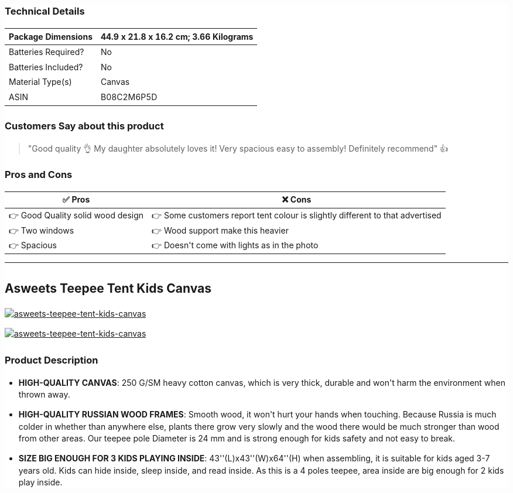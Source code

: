 ### Technical Details

| Package Dimensions  | 44.9 x 21.8 x 16.2 cm; 3.66 Kilograms |
|---------------------|---------------------------------------|
| Batteries Required? | No                                    |
| Batteries Included? | No                                    |
| Material Type(s)    | Canvas                                |
| ASIN                | B08C2M6P5D                            |

### Customers Say about this product

>  "Good quality 👌 My daughter absolutely loves it!
Very spacious easy to assembly! Definitely recommend" 👍

### Pros and Cons

| ✅  Pros | ❌ Cons |
|-|-|
| 👉 Good Quality solid wood design |👉 Some customers report tent colour is slightly different to that advertised  |
| 👉 Two windows |👉 Wood support make this heavier  |
| 👉 Spacious |👉 Doesn't come with lights as in the photo  |

---

## Asweets Teepee Tent  Kids Canvas

[![asweets-teepee-tent-kids-canvas](<https://cache.ndnb.live/71e5530057c372faab9ecea910ecd65c7b8ae545/74528d90-578b-11eb-b7e1-c11fc86672f3.jpeg>)](<https://www.amazon.co.uk/Asweets-Teepee-Canvas-Outdoor-Children/dp/B07K7FZBGG/?tag=kidsteepees-21>)

[![asweets-teepee-tent-kids-canvas](<https://dabuttonfactory.com/button.png?t=CHECK+AMAZON&f=Noto+Sans-Bold&ts=26&tc=fff&hp=45&vp=20&c=11&bgt=unicolored&bgc=4bd42f>)](<https://www.amazon.co.uk/Asweets-Teepee-Canvas-Outdoor-Children/dp/B07K7FZBGG/?tag=kidsteepees-21>)

### Product Description

- **HIGH-QUALITY CANVAS**: 250 G/SM heavy cotton canvas, which is very thick, durable and won't harm the environment when thrown away.

- **HIGH-QUALITY RUSSIAN WOOD FRAMES**: Smooth wood, it won't hurt your hands when touching. Because Russia is much colder in whether than anywhere else, plants there grow very slowly and the wood there would be much stronger than wood from other areas. Our teepee pole Diameter is 24 mm and is strong enough for kids safety and not easy to break.

- **SIZE BIG ENOUGH FOR 3 KIDS PLAYING INSIDE**: 43''(L)x43''(W)x64''(H) when assembling, it is suitable for kids aged 3-7 years old. Kids can hide inside, sleep inside, and read inside. As this is a 4 poles teepee, area inside are big enough for 2 kids play inside.
